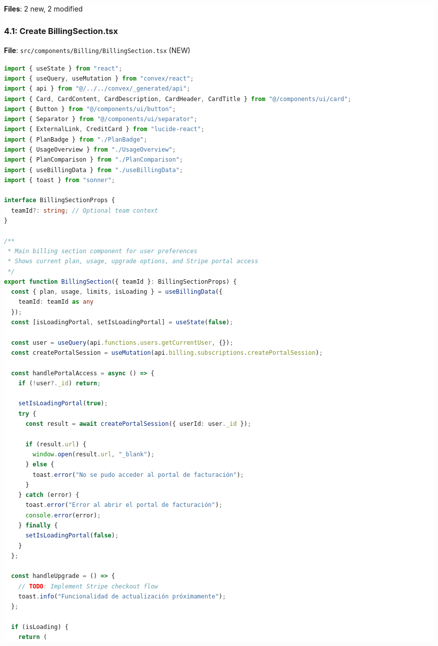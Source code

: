 **Files**: 2 new, 2 modified

### 4.1: Create BillingSection.tsx

**File**: `src/components/Billing/BillingSection.tsx` (NEW)

```typescript
import { useState } from "react";
import { useQuery, useMutation } from "convex/react";
import { api } from "@/../../convex/_generated/api";
import { Card, CardContent, CardDescription, CardHeader, CardTitle } from "@/components/ui/card";
import { Button } from "@/components/ui/button";
import { Separator } from "@/components/ui/separator";
import { ExternalLink, CreditCard } from "lucide-react";
import { PlanBadge } from "./PlanBadge";
import { UsageOverview } from "./UsageOverview";
import { PlanComparison } from "./PlanComparison";
import { useBillingData } from "./useBillingData";
import { toast } from "sonner";

interface BillingSectionProps {
  teamId?: string; // Optional team context
}

/**
 * Main billing section component for user preferences
 * Shows current plan, usage, upgrade options, and Stripe portal access
 */
export function BillingSection({ teamId }: BillingSectionProps) {
  const { plan, usage, limits, isLoading } = useBillingData({ 
    teamId: teamId as any 
  });
  const [isLoadingPortal, setIsLoadingPortal] = useState(false);
  
  const user = useQuery(api.functions.users.getCurrentUser, {});
  const createPortalSession = useMutation(api.billing.subscriptions.createPortalSession);

  const handlePortalAccess = async () => {
    if (!user?._id) return;
    
    setIsLoadingPortal(true);
    try {
      const result = await createPortalSession({ userId: user._id });
      
      if (result.url) {
        window.open(result.url, "_blank");
      } else {
        toast.error("No se pudo acceder al portal de facturación");
      }
    } catch (error) {
      toast.error("Error al abrir el portal de facturación");
      console.error(error);
    } finally {
      setIsLoadingPortal(false);
    }
  };

  const handleUpgrade = () => {
    // TODO: Implement Stripe checkout flow
    toast.info("Funcionalidad de actualización próximamente");
  };

  if (isLoading) {
    return (
```